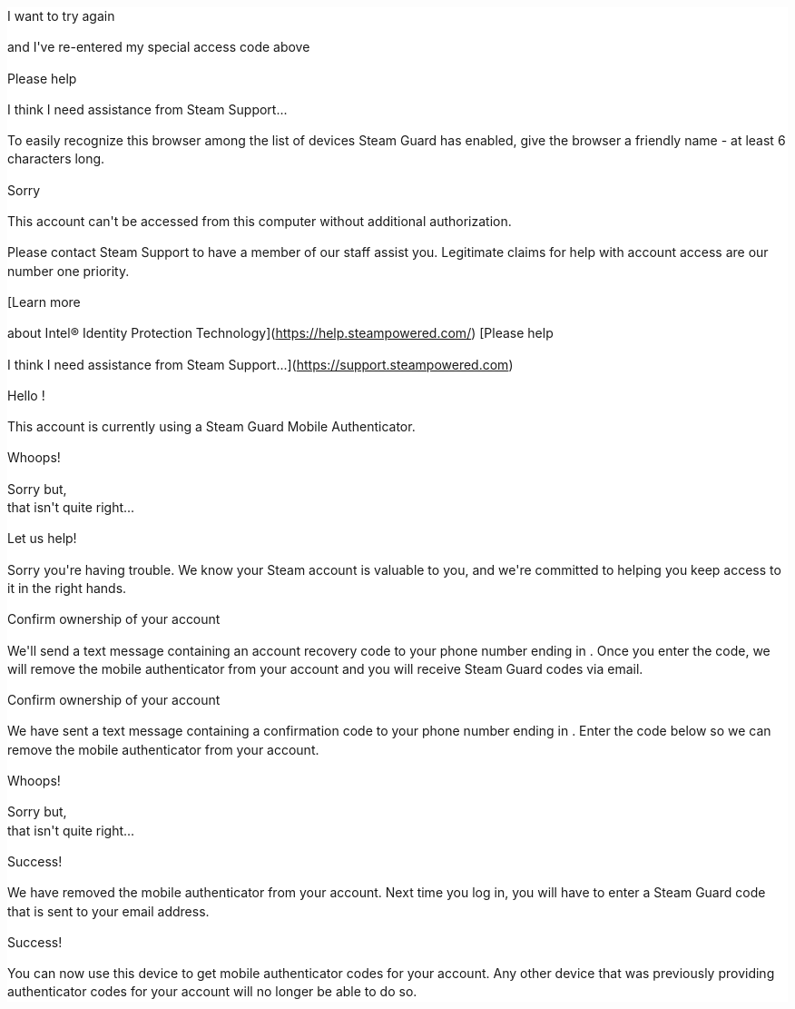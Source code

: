 I want to try again

and I've re-entered my special access code above

Please help

I think I need assistance from Steam Support...

To easily recognize this browser among the list of devices Steam Guard has enabled, give the browser a friendly name - at least 6 characters long.

Sorry

This account can't be accessed from this computer without additional authorization.

Please contact Steam Support to have a member of our staff assist you. Legitimate claims for help with account access are our number one priority.

[Learn more

about Intel® Identity Protection Technology](https://help.steampowered.com/)
[Please help

I think I need assistance from Steam Support...](https://support.steampowered.com)

Hello !

This account is currently using a Steam Guard Mobile Authenticator.

Whoops!

Sorry but,   
that isn't quite right...

Let us help!

Sorry you're having trouble. We know your Steam account is valuable to you, and we're committed to helping you keep access to it in the right hands.

Confirm ownership of your account

We'll send a text message containing an account recovery code to your phone number ending in . Once you enter the code, we will remove the mobile authenticator from your account and you will receive Steam Guard codes via email.

Confirm ownership of your account

We have sent a text message containing a confirmation code to your phone number ending in . Enter the code below so we can remove the mobile authenticator from your account.

Whoops!

Sorry but,   
that isn't quite right...

Success!

We have removed the mobile authenticator from your account. Next time you log in, you will have to enter a Steam Guard code that is sent to your email address.

Success!

You can now use this device to get mobile authenticator codes for your account. Any other device that was previously providing authenticator codes for your account will no longer be able to do so.
